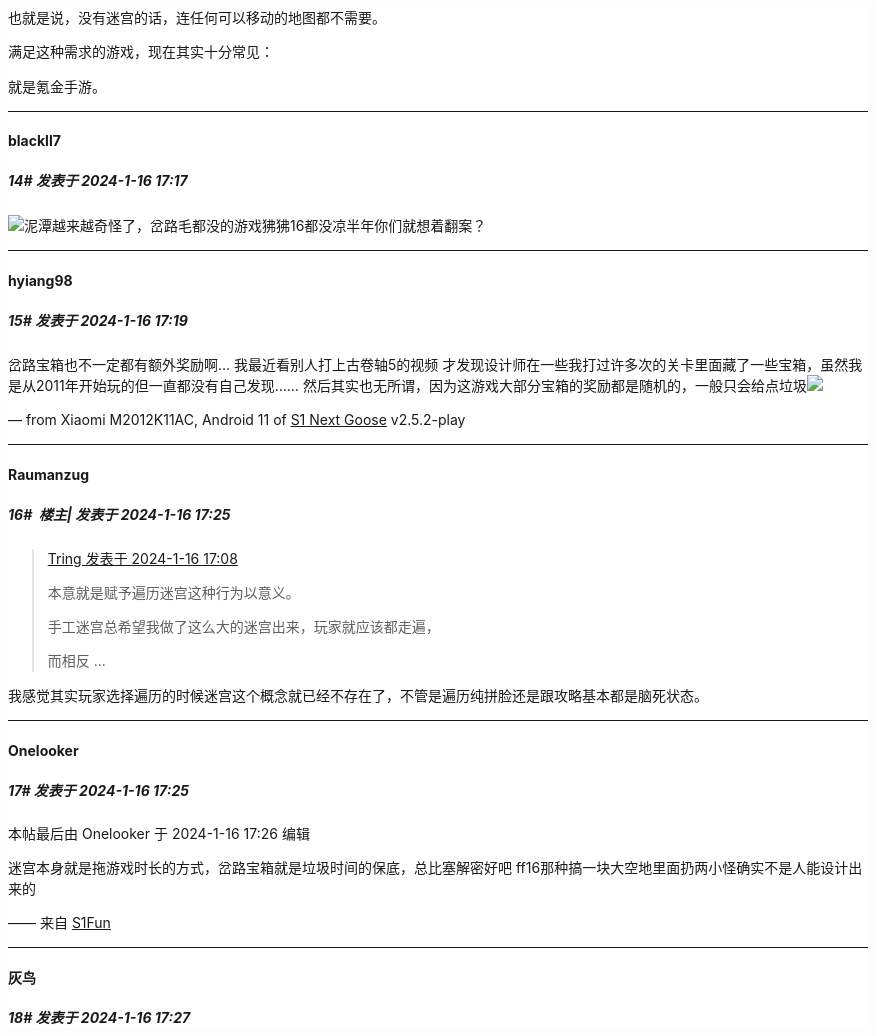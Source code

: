 也就是说，没有迷宫的话，连任何可以移动的地图都不需要。

满足这种需求的游戏，现在其实十分常见：

就是氪金手游。

*****

####  blackll7  
##### 14#       发表于 2024-1-16 17:17

<img src="https://static.saraba1st.com/image/smiley/face2017/245.png" referrerpolicy="no-referrer">泥潭越来越奇怪了，岔路毛都没的游戏狒狒16都没凉半年你们就想着翻案？

*****

####  hyiang98  
##### 15#       发表于 2024-1-16 17:19

岔路宝箱也不一定都有额外奖励啊…
我最近看别人打上古卷轴5的视频 才发现设计师在一些我打过许多次的关卡里面藏了一些宝箱，虽然我是从2011年开始玩的但一直都没有自己发现……
然后其实也无所谓，因为这游戏大部分宝箱的奖励都是随机的，一般只会给点垃圾<img src="https://static.saraba1st.com/image/smiley/face2017/001.png" referrerpolicy="no-referrer">

— from Xiaomi M2012K11AC, Android 11 of [S1 Next Goose](https://pan.baidu.com/s/1mi43uRm) v2.5.2-play

*****

####  Raumanzug  
##### 16#         楼主| 发表于 2024-1-16 17:25

<blockquote><a href="httphttps://bbs.saraba1st.com/2b/forum.php?mod=redirect&amp;goto=findpost&amp;pid=63667708&amp;ptid=2168230" target="_blank">Tring 发表于 2024-1-16 17:08</a>

本意就是赋予遍历迷宫这种行为以意义。

手工迷宫总希望我做了这么大的迷宫出来，玩家就应该都走遍，

而相反 ...</blockquote>
我感觉其实玩家选择遍历的时候迷宫这个概念就已经不存在了，不管是遍历纯拼脸还是跟攻略基本都是脑死状态。

*****

####  Onelooker  
##### 17#       发表于 2024-1-16 17:25

 本帖最后由 Onelooker 于 2024-1-16 17:26 编辑 

迷宫本身就是拖游戏时长的方式，岔路宝箱就是垃圾时间的保底，总比塞解密好吧
ff16那种搞一块大空地里面扔两小怪确实不是人能设计出来的

—— 来自 [S1Fun](https://s1fun.koalcat.com)

*****

####  灰鸟  
##### 18#       发表于 2024-1-16 17:27
